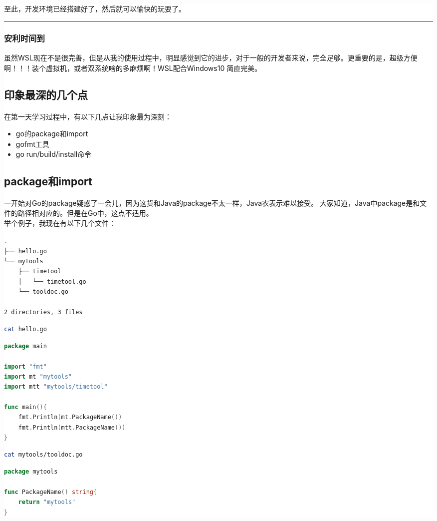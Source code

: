 至此，开发环境已经搭建好了，然后就可以愉快的玩耍了。  

---
### 安利时间到  
 虽然WSL现在不是很完善，但是从我的使用过程中，明显感觉到它的进步，对于一般的开发者来说，完全足够。更重要的是，超级方便啊！！！装个虚拟机，或者双系统啥的多麻烦啊！WSL配合Windows10
 简直完美。  

## 印象最深的几个点  
在第一天学习过程中，有以下几点让我印象最为深刻：  
* go的package和import    
* gofmt工具  
* go run/build/install命令  


## package和import  
一开始对Go的package疑惑了一会儿，因为这货和Java的package不太一样，Java农表示难以接受。
大家知道，Java中package是和文件的路径相对应的。但是在Go中，这点不适用。  
举个例子，我现在有以下几个文件：  

```bash  
.
├── hello.go
└── mytools
    ├── timetool
    │   └── timetool.go
    └── tooldoc.go

2 directories, 3 files  
```  

```bash  
cat hello.go  
```  

```go  
package main

import "fmt"
import mt "mytools"
import mtt "mytools/timetool"

func main(){
    fmt.Println(mt.PackageName())
    fmt.Println(mtt.PackageName())
}  
```  

```bash  
cat mytools/tooldoc.go  
```  

```go  
package mytools

func PackageName() string{
    return "mytools"
}  
```  
